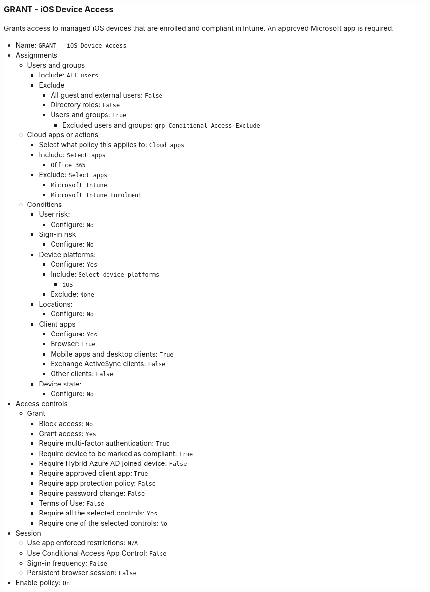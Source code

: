 ### GRANT - iOS Device Access

Grants access to managed iOS devices that are enrolled and compliant in Intune. An approved Microsoft app is required.

- Name: `GRANT – iOS Device Access`
- Assignments
  - Users and groups
    - Include: `All users`
    - Exclude
      - All guest and external users: `False`
      - Directory roles: `False`
      - Users and groups: `True`
        - Excluded users and groups: `grp-Conditional_Access_Exclude`
  - Cloud apps or actions
    - Select what policy this applies to: `Cloud apps`
    - Include: `Select apps`
      - `Office 365`
    - Exclude:  `Select apps`
      -  `Microsoft Intune`
      - `Microsoft Intune Enrolment` 
  - Conditions
    - User risk:
      - Configure: `No`
    - Sign-in risk
      - Configure: `No`
    - Device platforms:
      - Configure: `Yes`
      - Include: `Select device platforms`
        - `iOS`
      - Exclude: `None`
    - Locations:
      - Configure: `No`
    - Client apps
      - Configure: `Yes`
      - Browser: `True`
      - Mobile apps and desktop clients: `True`
      - Exchange ActiveSync clients: `False`
      - Other clients: `False`
    - Device state:
      - Configure: `No`
- Access controls
  - Grant
    - Block access: `No`
    - Grant access: `Yes`
    - Require multi-factor authentication: `True`
    - Require device to be marked as compliant: `True`
    - Require Hybrid Azure AD joined device: `False`
    - Require approved client app: `True`
    - Require app protection policy: `False`
    - Require password change: `False`
    - Terms of Use: `False`
    - Require all the selected controls: `Yes`
    - Require one of the selected controls: `No`
- Session
  - Use app enforced restrictions: `N/A`
  - Use Conditional Access App Control: `False`
  - Sign-in frequency: `False`
  - Persistent browser session: `False`
- Enable policy: `On`
